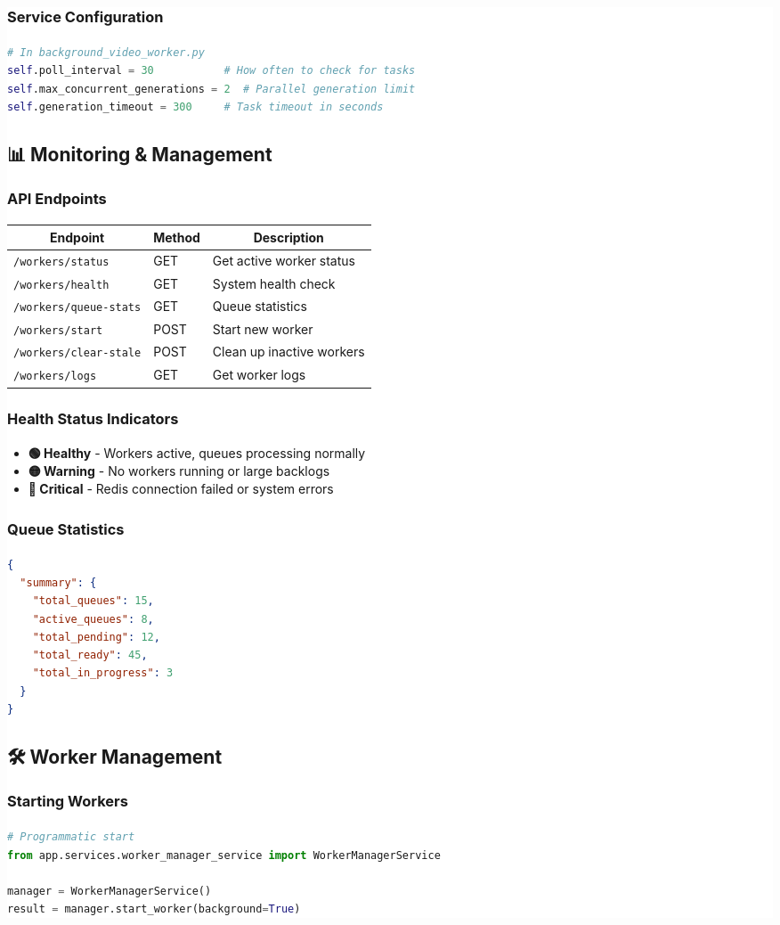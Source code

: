 ### Service Configuration

```python
# In background_video_worker.py
self.poll_interval = 30           # How often to check for tasks
self.max_concurrent_generations = 2  # Parallel generation limit
self.generation_timeout = 300     # Task timeout in seconds
```

## 📊 Monitoring & Management

### API Endpoints

| Endpoint | Method | Description |
|----------|--------|-------------|
| `/workers/status` | GET | Get active worker status |
| `/workers/health` | GET | System health check |
| `/workers/queue-stats` | GET | Queue statistics |
| `/workers/start` | POST | Start new worker |
| `/workers/clear-stale` | POST | Clean up inactive workers |
| `/workers/logs` | GET | Get worker logs |

### Health Status Indicators

- **🟢 Healthy** - Workers active, queues processing normally
- **🟡 Warning** - No workers running or large backlogs
- **🔴 Critical** - Redis connection failed or system errors

### Queue Statistics

```json
{
  "summary": {
    "total_queues": 15,
    "active_queues": 8,
    "total_pending": 12,
    "total_ready": 45,
    "total_in_progress": 3
  }
}
```

## 🛠️ Worker Management

### Starting Workers

```python
# Programmatic start
from app.services.worker_manager_service import WorkerManagerService

manager = WorkerManagerService()
result = manager.start_worker(background=True)
```
